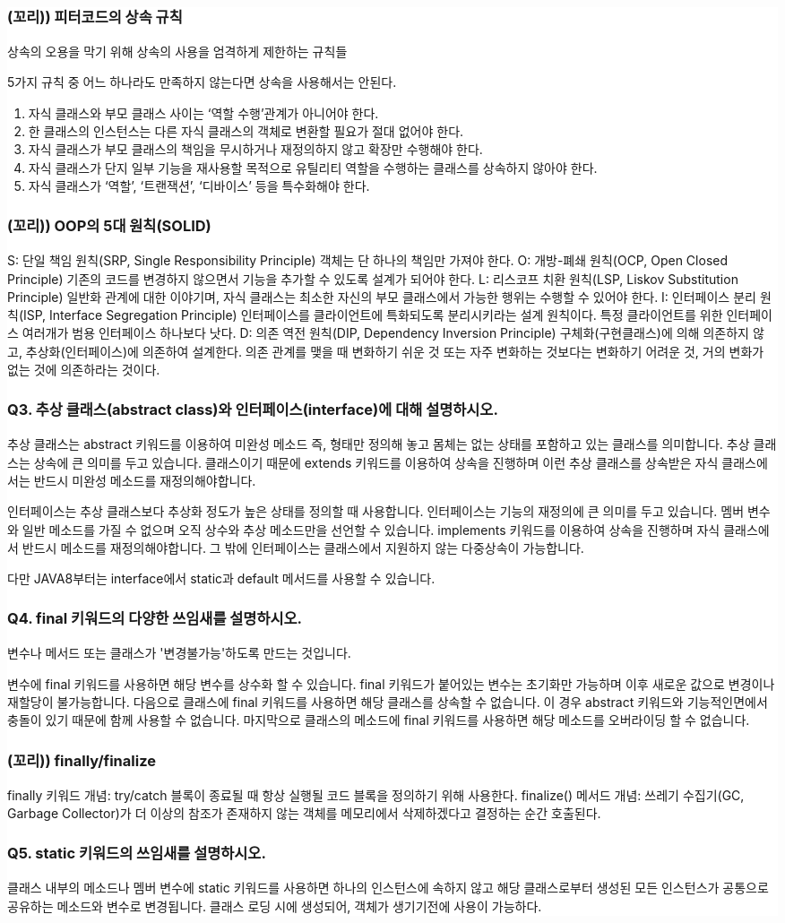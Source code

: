 ### (꼬리)) 피터코드의 상속 규칙 
상속의 오용을 막기 위해 상속의 사용을 엄격하게 제한하는 규칙들

5가지 규칙 중 어느 하나라도 만족하지 않는다면 상속을 사용해서는 안된다.
1. 자식 클래스와 부모 클래스 사이는 ‘역할 수행’관계가 아니어야 한다.
2. 한 클래스의 인스턴스는 다른 자식 클래스의 객체로 변환할 필요가 절대 없어야 한다.
3. 자식 클래스가 부모 클래스의 책임을 무시하거나 재정의하지 않고 확장만 수행해야 한다.
4. 자식 클래스가 단지 일부 기능을 재사용할 목적으로 유틸리티 역할을 수행하는 클래스를 상속하지 않아야 한다.
5. 자식 클래스가 ‘역할’, ‘트랜잭션’, ‘디바이스’ 등을 특수화해야 한다.

### (꼬리)) OOP의 5대 원칙(SOLID)
S: 단일 책임 원칙(SRP, Single Responsibility Principle)
객체는 단 하나의 책임만 가져야 한다.
O: 개방-폐쇄 원칙(OCP, Open Closed Principle)
기존의 코드를 변경하지 않으면서 기능을 추가할 수 있도록 설계가 되어야 한다.
L: 리스코프 치환 원칙(LSP, Liskov Substitution Principle)
일반화 관계에 대한 이야기며, 자식 클래스는 최소한 자신의 부모 클래스에서 가능한 행위는 수행할 수 있어야 한다.
I: 인터페이스 분리 원칙(ISP, Interface Segregation Principle)
인터페이스를 클라이언트에 특화되도록 분리시키라는 설계 원칙이다. 특정 클라이언트를 위한 인터페이스 여러개가 범용 인터페이스 하나보다 낫다. 
D: 의존 역전 원칙(DIP, Dependency Inversion Principle)
구체화(구현클래스)에 의해 의존하지 않고, 추상화(인터페이스)에 의존하여 설계한다.
의존 관계를 맺을 때 변화하기 쉬운 것 또는 자주 변화하는 것보다는 변화하기 어려운 것, 거의 변화가 없는 것에 의존하라는 것이다.

### Q3. 추상 클래스(abstract class)와 인터페이스(interface)에 대해 설명하시오.
추상 클래스는 abstract 키워드를 이용하여 미완성 메소드 즉, 형태만 정의해 놓고 몸체는 없는 상태를 포함하고 있는 클래스를 의미합니다. 추상 클래스는 상속에 큰 의미를 두고 있습니다. 클래스이기 때문에 extends 키워드를 이용하여 상속을 진행하며 이런 추상 클래스를 상속받은 자식 클래스에서는 반드시 미완성 메소드를 재정의해야합니다.

인터페이스는 추상 클래스보다 추상화 정도가 높은 상태를 정의할 때 사용합니다. 인터페이스는 기능의 재정의에 큰 의미를 두고 있습니다. 멤버 변수와 일반 메소드를 가질 수 없으며 오직 상수와 추상 메소드만을 선언할 수 있습니다. implements 키워드를 이용하여 상속을 진행하며 자식 클래스에서 반드시 메소드를 재정의해야합니다. 그 밖에 인터페이스는 클래스에서 지원하지 않는 다중상속이 가능합니다.

다만 JAVA8부터는  interface에서 static과 default 메서드를 사용할 수 있습니다.


### Q4. final 키워드의 다양한 쓰임새를 설명하시오.
변수나 메서드 또는 클래스가 '변경불가능'하도록 만드는 것입니다. 

변수에 final 키워드를 사용하면 해당 변수를 상수화 할 수 있습니다. final 키워드가 붙어있는 변수는 초기화만 가능하며 이후 새로운 값으로 변경이나 재할당이 불가능합니다.
다음으로 클래스에 final 키워드를 사용하면 해당 클래스를 상속할 수 없습니다. 이 경우 abstract 키워드와 기능적인면에서 충돌이 있기 때문에 함께 사용할 수 없습니다.
마지막으로 클래스의 메소드에 final 키워드를 사용하면 해당 메소드를 오버라이딩 할 수 없습니다.

### (꼬리)) finally/finalize
finally 키워드
개념: try/catch 블록이 종료될 때 항상 실행될 코드 블록을 정의하기 위해 사용한다.
finalize() 메서드
개념: 쓰레기 수집기(GC, Garbage Collector)가 더 이상의 참조가 존재하지 않는 객체를 메모리에서 삭제하겠다고 결정하는 순간 호출된다.


### Q5. static 키워드의 쓰임새를 설명하시오.
클래스 내부의 메소드나 멤버 변수에 static 키워드를 사용하면 하나의 인스턴스에 속하지 않고 해당 클래스로부터 생성된 모든 인스턴스가 공통으로 공유하는 메소드와 변수로 변경됩니다.
클래스 로딩 시에 생성되어, 객체가 생기기전에 사용이 가능하다. 
